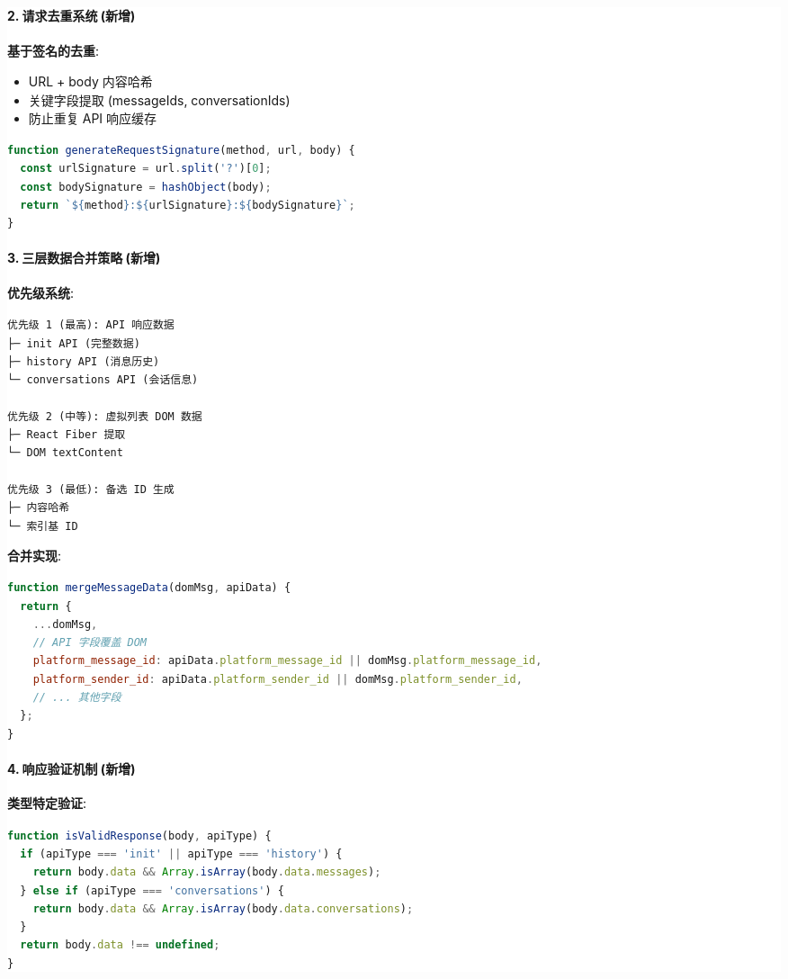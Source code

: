 #### 2. 请求去重系统 (新增)

**基于签名的去重**:
- URL + body 内容哈希
- 关键字段提取 (messageIds, conversationIds)
- 防止重复 API 响应缓存

```javascript
function generateRequestSignature(method, url, body) {
  const urlSignature = url.split('?')[0];
  const bodySignature = hashObject(body);
  return `${method}:${urlSignature}:${bodySignature}`;
}
```

#### 3. 三层数据合并策略 (新增)

**优先级系统**:
```
优先级 1 (最高): API 响应数据
├─ init API (完整数据)
├─ history API (消息历史)
└─ conversations API (会话信息)

优先级 2 (中等): 虚拟列表 DOM 数据
├─ React Fiber 提取
└─ DOM textContent

优先级 3 (最低): 备选 ID 生成
├─ 内容哈希
└─ 索引基 ID
```

**合并实现**:
```javascript
function mergeMessageData(domMsg, apiData) {
  return {
    ...domMsg,
    // API 字段覆盖 DOM
    platform_message_id: apiData.platform_message_id || domMsg.platform_message_id,
    platform_sender_id: apiData.platform_sender_id || domMsg.platform_sender_id,
    // ... 其他字段
  };
}
```

#### 4. 响应验证机制 (新增)

**类型特定验证**:
```javascript
function isValidResponse(body, apiType) {
  if (apiType === 'init' || apiType === 'history') {
    return body.data && Array.isArray(body.data.messages);
  } else if (apiType === 'conversations') {
    return body.data && Array.isArray(body.data.conversations);
  }
  return body.data !== undefined;
}
```
